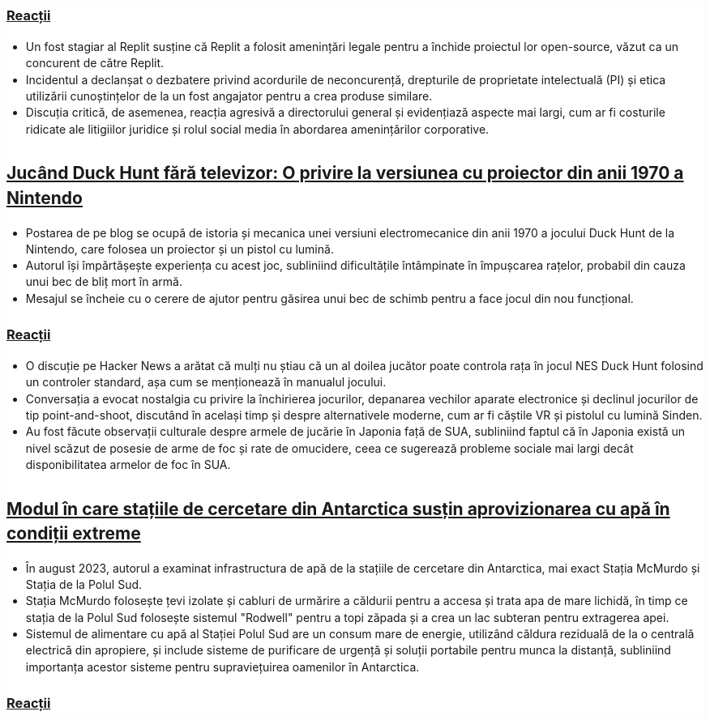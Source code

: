 ### [Reacții](https://news.ycombinator.com/item?id=40615537)

- Un fost stagiar al Replit susține că Replit a folosit amenințări legale pentru a închide proiectul lor open-source, văzut ca un concurent de către Replit.
- Incidentul a declanșat o dezbatere privind acordurile de neconcurență, drepturile de proprietate intelectuală (PI) și etica utilizării cunoștințelor de la un fost angajator pentru a crea produse similare.
- Discuția critică, de asemenea, reacția agresivă a directorului general și evidențiază aspecte mai largi, cum ar fi costurile ridicate ale litigiilor juridice și rolul social media în abordarea amenințărilor corporative.

## [Jucând Duck Hunt fără televizor: O privire la versiunea cu proiector din anii 1970 a Nintendo](https://nicole.express/2024/no-screen-no-cpu-one-problem.html)

- Postarea de pe blog se ocupă de istoria și mecanica unei versiuni electromecanice din anii 1970 a jocului Duck Hunt de la Nintendo, care folosea un proiector și un pistol cu lumină.
- Autorul își împărtășește experiența cu acest joc, subliniind dificultățile întâmpinate în împușcarea rațelor, probabil din cauza unui bec de bliț mort în armă.
- Mesajul se încheie cu o cerere de ajutor pentru găsirea unui bec de schimb pentru a face jocul din nou funcțional.

### [Reacții](https://news.ycombinator.com/item?id=40612387)

- O discuție pe Hacker News a arătat că mulți nu știau că un al doilea jucător poate controla rața în jocul NES Duck Hunt folosind un controler standard, așa cum se menționează în manualul jocului.
- Conversația a evocat nostalgia cu privire la închirierea jocurilor, depanarea vechilor aparate electronice și declinul jocurilor de tip point-and-shoot, discutând în același timp și despre alternativele moderne, cum ar fi căștile VR și pistolul cu lumină Sinden.
- Au fost făcute observații culturale despre armele de jucărie în Japonia față de SUA, subliniind faptul că în Japonia există un nivel scăzut de posesie de arme de foc și rate de omucidere, ceea ce sugerează probleme sociale mai largi decât disponibilitatea armelor de foc în SUA.

## [Modul în care stațiile de cercetare din Antarctica susțin aprovizionarea cu apă în condiții extreme](https://brr.fyi/posts/south-pole-water-infrastructure)

- În august 2023, autorul a examinat infrastructura de apă de la stațiile de cercetare din Antarctica, mai exact Stația McMurdo și Stația de la Polul Sud.
- Stația McMurdo folosește țevi izolate și cabluri de urmărire a căldurii pentru a accesa și trata apa de mare lichidă, în timp ce stația de la Polul Sud folosește sistemul "Rodwell" pentru a topi zăpada și a crea un lac subteran pentru extragerea apei.
- Sistemul de alimentare cu apă al Stației Polul Sud are un consum mare de energie, utilizând căldura reziduală de la o centrală electrică din apropiere, și include sisteme de purificare de urgență și soluții portabile pentru munca la distanță, subliniind importanța acestor sisteme pentru supraviețuirea oamenilor în Antarctica.

### [Reacții](https://news.ycombinator.com/item?id=40615530)
